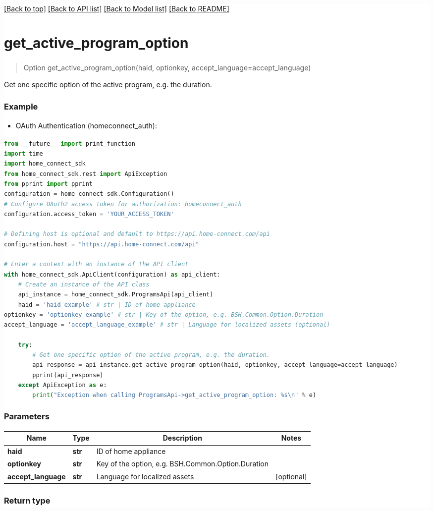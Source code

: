 [[Back to top]](#) [[Back to API list]](../README.md#documentation-for-api-endpoints) [[Back to Model list]](../README.md#documentation-for-models) [[Back to README]](../README.md)

# **get_active_program_option**
> Option get_active_program_option(haid, optionkey, accept_language=accept_language)

Get one specific option of the active program, e.g. the duration.

### Example

* OAuth Authentication (homeconnect_auth):
```python
from __future__ import print_function
import time
import home_connect_sdk
from home_connect_sdk.rest import ApiException
from pprint import pprint
configuration = home_connect_sdk.Configuration()
# Configure OAuth2 access token for authorization: homeconnect_auth
configuration.access_token = 'YOUR_ACCESS_TOKEN'

# Defining host is optional and default to https://api.home-connect.com/api
configuration.host = "https://api.home-connect.com/api"

# Enter a context with an instance of the API client
with home_connect_sdk.ApiClient(configuration) as api_client:
    # Create an instance of the API class
    api_instance = home_connect_sdk.ProgramsApi(api_client)
    haid = 'haid_example' # str | ID of home appliance
optionkey = 'optionkey_example' # str | Key of the option, e.g. BSH.Common.Option.Duration
accept_language = 'accept_language_example' # str | Language for localized assets (optional)

    try:
        # Get one specific option of the active program, e.g. the duration.
        api_response = api_instance.get_active_program_option(haid, optionkey, accept_language=accept_language)
        pprint(api_response)
    except ApiException as e:
        print("Exception when calling ProgramsApi->get_active_program_option: %s\n" % e)
```

### Parameters

Name | Type | Description  | Notes
------------- | ------------- | ------------- | -------------
 **haid** | **str**| ID of home appliance | 
 **optionkey** | **str**| Key of the option, e.g. BSH.Common.Option.Duration | 
 **accept_language** | **str**| Language for localized assets | [optional] 

### Return type
